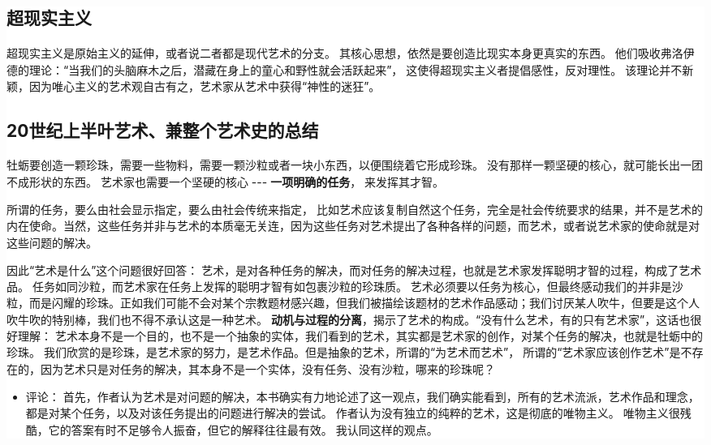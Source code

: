 ## 超现实主义

超现实主义是原始主义的延伸，或者说二者都是现代艺术的分支。 其核心思想，依然是要创造比现实本身更真实的东西。 他们吸收弗洛伊德的理论：“当我们的头脑麻木之后，潜藏在身上的童心和野性就会活跃起来”， 这使得超现实主义者提倡感性，反对理性。 该理论并不新颖，因为唯心主义的艺术观自古有之，艺术家从艺术中获得“神性的迷狂”。

## 20世纪上半叶艺术、兼整个艺术史的总结

牡蛎要创造一颗珍珠，需要一些物料，需要一颗沙粒或者一块小东西，以便围绕着它形成珍珠。 没有那样一颗坚硬的核心，就可能长出一团不成形状的东西。 艺术家也需要一个坚硬的核心 --- **一项明确的任务**， 来发挥其才智。

所谓的任务，要么由社会显示指定，要么由社会传统来指定， 比如艺术应该复制自然这个任务，完全是社会传统要求的结果，并不是艺术的内在使命。当然，这些任务并非与艺术的本质毫无关连，因为这些任务对艺术提出了各种各样的问题，而艺术，或者说艺术家的使命就是对这些问题的解决。

因此“艺术是什么”这个问题很好回答： 艺术，是对各种任务的解决，而对任务的解决过程，也就是艺术家发挥聪明才智的过程，构成了艺术品。 任务如同沙粒，而艺术家在任务上发挥的聪明才智有如包裹沙粒的珍珠质。 艺术必须要以任务为核心，但最终感动我们的并非是沙粒，而是闪耀的珍珠。正如我们可能不会对某个宗教题材感兴趣，但我们被描绘该题材的艺术作品感动；我们讨厌某人吹牛，但要是这个人吹牛吹的特别棒，我们也不得不承认这是一种艺术。 **动机与过程的分离**，揭示了艺术的构成。“没有什么艺术，有的只有艺术家”，这话也很好理解： 艺术本身不是一个目的，也不是一个抽象的实体，我们看到的艺术，其实都是艺术家的创作，对某个任务的解决，也就是牡蛎中的珍珠。 我们欣赏的是珍珠，是艺术家的努力，是艺术作品。但是抽象的艺术，所谓的“为艺术而艺术”， 所谓的“艺术家应该创作艺术”是不存在的，因为艺术只是对任务的解决，其本身不是一个实体，没有任务、没有沙粒，哪来的珍珠呢？

* 评论： 首先，作者认为艺术是对问题的解决，本书确实有力地论述了这一观点，我们确实能看到，所有的艺术流派，艺术作品和理念，都是对某个任务，以及对该任务提出的问题进行解决的尝试。 作者认为没有独立的纯粹的艺术，这是彻底的唯物主义。 唯物主义很残酷，它的答案有时不足够令人振奋，但它的解释往往最有效。 我认同这样的观点。